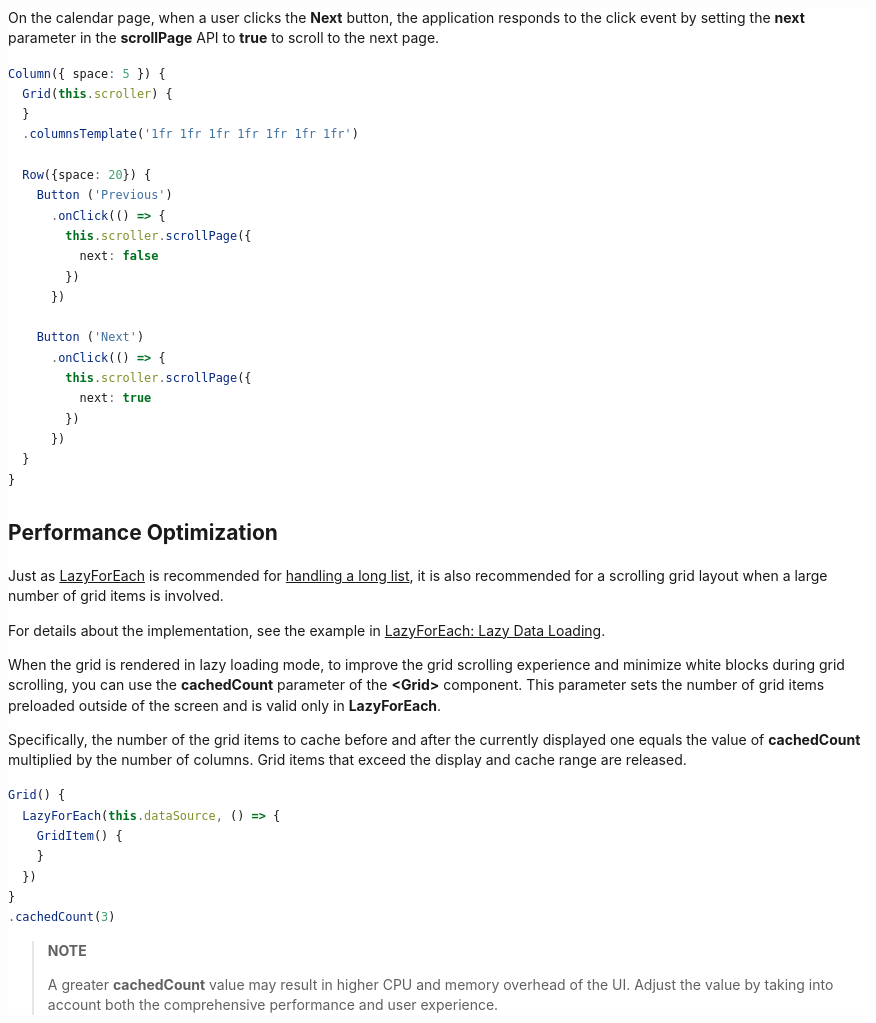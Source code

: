 On the calendar page, when a user clicks the **Next** button, the application responds to the click event by setting the **next** parameter in the **scrollPage** API to **true** to scroll to the next page.


```ts
Column({ space: 5 }) {
  Grid(this.scroller) {
  }
  .columnsTemplate('1fr 1fr 1fr 1fr 1fr 1fr 1fr')

  Row({space: 20}) {
    Button ('Previous')
      .onClick(() => {
        this.scroller.scrollPage({
          next: false
        })
      })

    Button ('Next')
      .onClick(() => {
        this.scroller.scrollPage({
          next: true
        })
      })
  }
}
```


## Performance Optimization

Just as [LazyForEach](../quick-start/arkts-rendering-control-lazyforeach.md) is recommended for [handling a long list](arkts-layout-development-create-list.md#handling-a-long-list), it is also recommended for a scrolling grid layout when a large number of grid items is involved.

For details about the implementation, see the example in [LazyForEach: Lazy Data Loading](../quick-start/arkts-rendering-control-lazyforeach.md).

When the grid is rendered in lazy loading mode, to improve the grid scrolling experience and minimize white blocks during grid scrolling, you can use the **cachedCount** parameter of the **\<Grid>** component. This parameter sets the number of grid items preloaded outside of the screen and is valid only in **LazyForEach**.

  Specifically, the number of the grid items to cache before and after the currently displayed one equals the value of **cachedCount** multiplied by the number of columns. Grid items that exceed the display and cache range are released.

```ts
Grid() {
  LazyForEach(this.dataSource, () => {
    GridItem() {
    }
  })
}
.cachedCount(3)
```

>**NOTE**
>
>A greater **cachedCount** value may result in higher CPU and memory overhead of the UI. Adjust the value by taking into account both the comprehensive performance and user experience.

